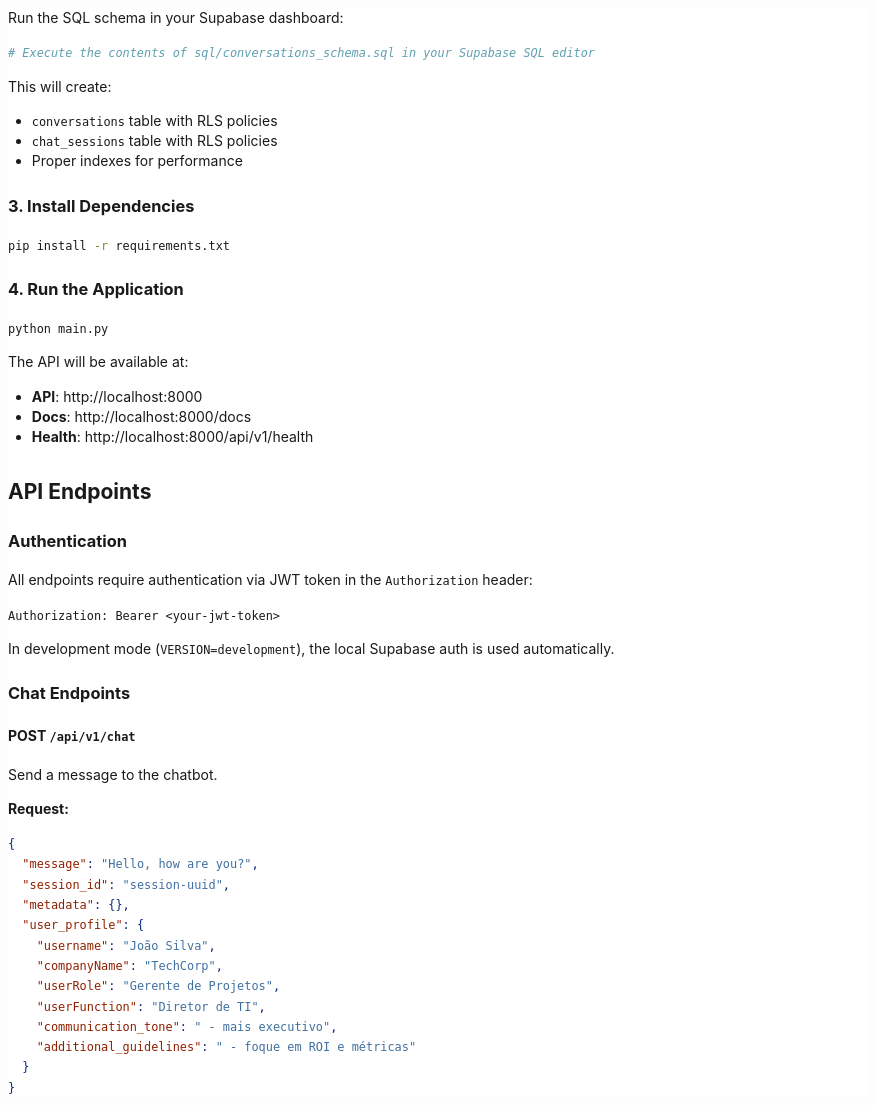 Run the SQL schema in your Supabase dashboard:

```bash
# Execute the contents of sql/conversations_schema.sql in your Supabase SQL editor
```

This will create:
- `conversations` table with RLS policies
- `chat_sessions` table with RLS policies
- Proper indexes for performance

### 3. Install Dependencies

```bash
pip install -r requirements.txt
```

### 4. Run the Application

```bash
python main.py
```

The API will be available at:
- **API**: http://localhost:8000
- **Docs**: http://localhost:8000/docs
- **Health**: http://localhost:8000/api/v1/health

## API Endpoints

### Authentication

All endpoints require authentication via JWT token in the `Authorization` header:

```
Authorization: Bearer <your-jwt-token>
```

In development mode (`VERSION=development`), the local Supabase auth is used automatically.

### Chat Endpoints

#### POST `/api/v1/chat`
Send a message to the chatbot.

**Request:**
```json
{
  "message": "Hello, how are you?",
  "session_id": "session-uuid",
  "metadata": {},
  "user_profile": {
    "username": "João Silva",
    "companyName": "TechCorp",
    "userRole": "Gerente de Projetos", 
    "userFunction": "Diretor de TI",
    "communication_tone": " - mais executivo",
    "additional_guidelines": " - foque em ROI e métricas"
  }
}
```
